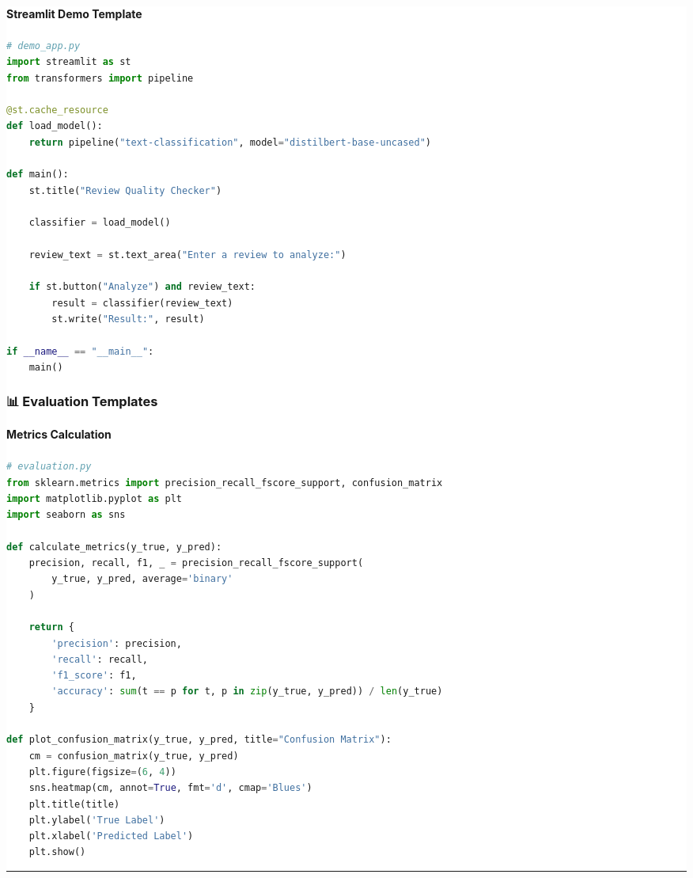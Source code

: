 #### Streamlit Demo Template

```python
# demo_app.py
import streamlit as st
from transformers import pipeline

@st.cache_resource
def load_model():
    return pipeline("text-classification", model="distilbert-base-uncased")

def main():
    st.title("Review Quality Checker")

    classifier = load_model()

    review_text = st.text_area("Enter a review to analyze:")

    if st.button("Analyze") and review_text:
        result = classifier(review_text)
        st.write("Result:", result)

if __name__ == "__main__":
    main()
```

### 📊 Evaluation Templates

#### Metrics Calculation

```python
# evaluation.py
from sklearn.metrics import precision_recall_fscore_support, confusion_matrix
import matplotlib.pyplot as plt
import seaborn as sns

def calculate_metrics(y_true, y_pred):
    precision, recall, f1, _ = precision_recall_fscore_support(
        y_true, y_pred, average='binary'
    )

    return {
        'precision': precision,
        'recall': recall,
        'f1_score': f1,
        'accuracy': sum(t == p for t, p in zip(y_true, y_pred)) / len(y_true)
    }

def plot_confusion_matrix(y_true, y_pred, title="Confusion Matrix"):
    cm = confusion_matrix(y_true, y_pred)
    plt.figure(figsize=(6, 4))
    sns.heatmap(cm, annot=True, fmt='d', cmap='Blues')
    plt.title(title)
    plt.ylabel('True Label')
    plt.xlabel('Predicted Label')
    plt.show()
```

---